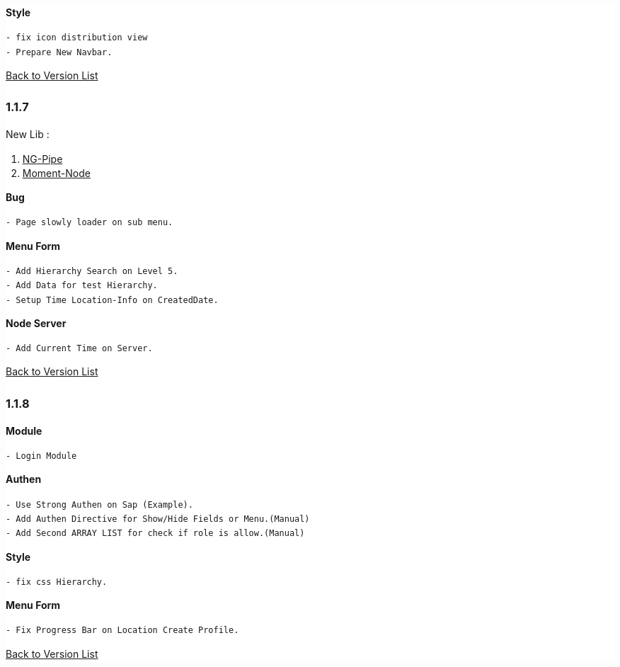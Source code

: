 **Style**

```
- fix icon distribution view
- Prepare New Navbar.
```

[Back to Version List](#version-history)

### 1.1.7

New Lib :
1. [NG-Pipe][ngpipe]
2. [Moment-Node][moment]

**Bug**
```
- Page slowly loader on sub menu.
```

**Menu Form**
```
- Add Hierarchy Search on Level 5.
- Add Data for test Hierarchy.
- Setup Time Location-Info on CreatedDate.
```

**Node Server**
```
- Add Current Time on Server.
```

[Back to Version List](#version-history)

### 1.1.8

**Module**
```
- Login Module
```

**Authen**
```
- Use Strong Authen on Sap (Example).
- Add Authen Directive for Show/Hide Fields or Menu.(Manual)
- Add Second ARRAY LIST for check if role is allow.(Manual)
```

**Style**
```
- fix css Hierarchy.
```

**Menu Form**
```
- Fix Progress Bar on Location Create Profile.
```

[Back to Version List](#version-history)


[compileissue]: https://github.com/angular/angular-cli/issues/2034
[cssanimator]: https://github.com/fabiandev/css-animator
[pagination]: https://github.com/michaelbromley/ngx-pagination
[cssanimationstyle]: https://daneden.github.io/animate.css
[ngpipe]: https://github.com/VadimDez/ng2-filter-pipe
[moment]: https://momentjs.com/docs
[alasql]: https://github.com/agershun/alasql